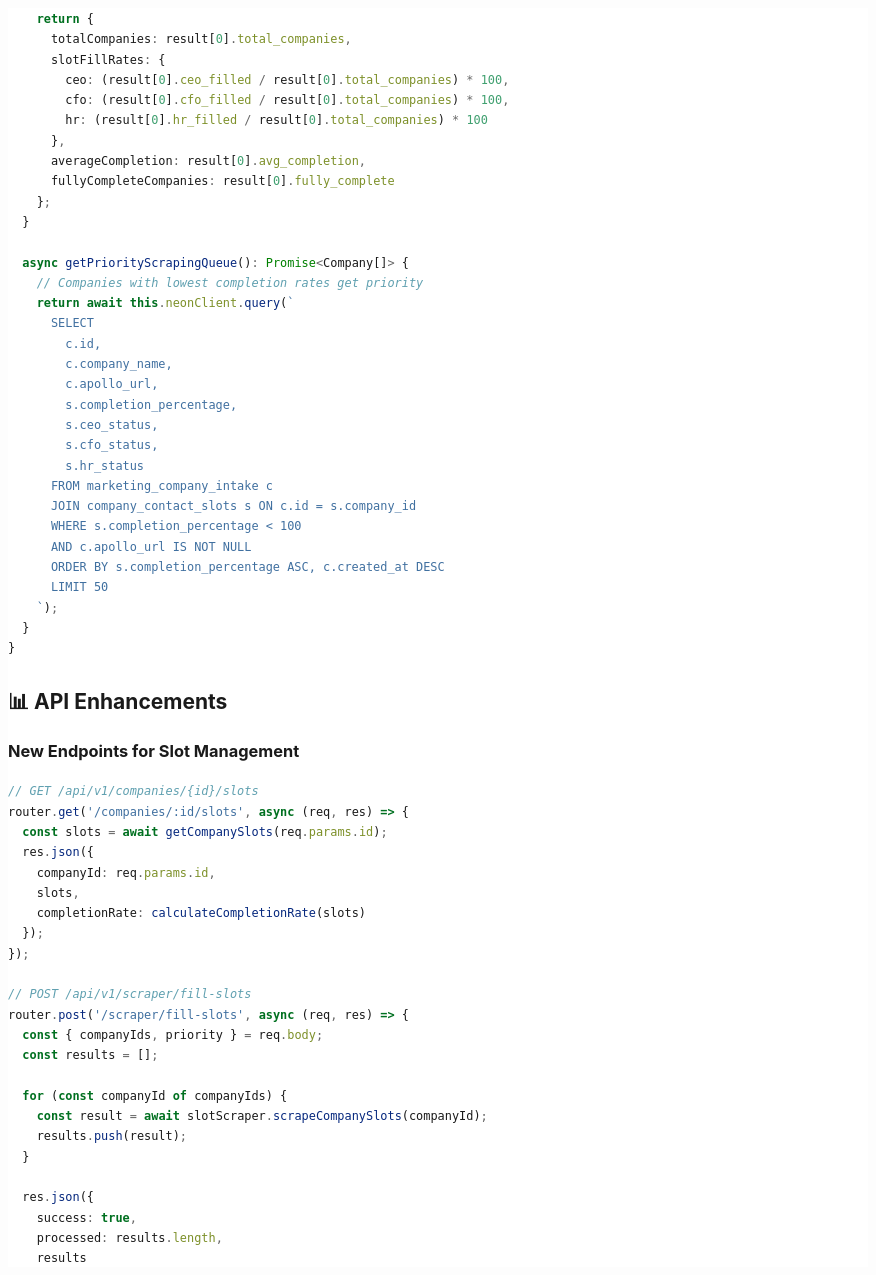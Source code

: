 ```typescript
    return {
      totalCompanies: result[0].total_companies,
      slotFillRates: {
        ceo: (result[0].ceo_filled / result[0].total_companies) * 100,
        cfo: (result[0].cfo_filled / result[0].total_companies) * 100,
        hr: (result[0].hr_filled / result[0].total_companies) * 100
      },
      averageCompletion: result[0].avg_completion,
      fullyCompleteCompanies: result[0].fully_complete
    };
  }
  
  async getPriorityScrapingQueue(): Promise<Company[]> {
    // Companies with lowest completion rates get priority
    return await this.neonClient.query(`
      SELECT 
        c.id,
        c.company_name,
        c.apollo_url,
        s.completion_percentage,
        s.ceo_status,
        s.cfo_status,
        s.hr_status
      FROM marketing_company_intake c
      JOIN company_contact_slots s ON c.id = s.company_id
      WHERE s.completion_percentage < 100
      AND c.apollo_url IS NOT NULL
      ORDER BY s.completion_percentage ASC, c.created_at DESC
      LIMIT 50
    `);
  }
}
```

## 📊 API Enhancements

### New Endpoints for Slot Management
```typescript
// GET /api/v1/companies/{id}/slots
router.get('/companies/:id/slots', async (req, res) => {
  const slots = await getCompanySlots(req.params.id);
  res.json({
    companyId: req.params.id,
    slots,
    completionRate: calculateCompletionRate(slots)
  });
});

// POST /api/v1/scraper/fill-slots
router.post('/scraper/fill-slots', async (req, res) => {
  const { companyIds, priority } = req.body;
  const results = [];
  
  for (const companyId of companyIds) {
    const result = await slotScraper.scrapeCompanySlots(companyId);
    results.push(result);
  }
  
  res.json({
    success: true,
    processed: results.length,
    results
```